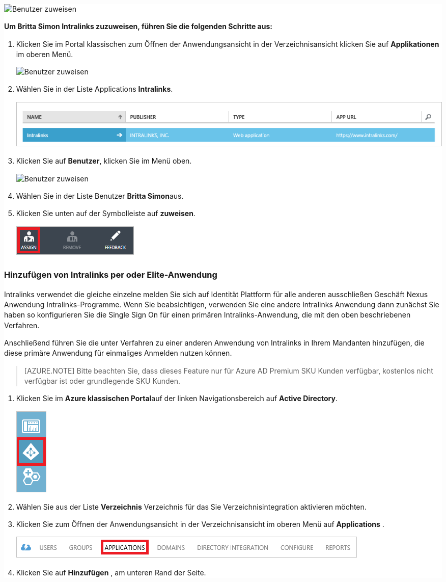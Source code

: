 ![Benutzer zuweisen][200] 

**Um Britta Simon Intralinks zuzuweisen, führen Sie die folgenden Schritte aus:**

1. Klicken Sie im Portal klassischen zum Öffnen der Anwendungsansicht in der Verzeichnisansicht klicken Sie auf **Applikationen** im oberen Menü.

    ![Benutzer zuweisen][201] 

2. Wählen Sie in der Liste Applications **Intralinks**.

    ![Konfigurieren Sie einmaliges Anmelden](./media/active-directory-saas-intralinks-tutorial/tutorial_intralinks_50.png) 

3. Klicken Sie auf **Benutzer**, klicken Sie im Menü oben.

    ![Benutzer zuweisen][203]

4. Wählen Sie in der Liste Benutzer **Britta Simon**aus.

5. Klicken Sie unten auf der Symbolleiste auf **zuweisen**.

    ![Benutzer zuweisen][205]

### <a name="adding-intralinks-via-or-elite-application"></a>Hinzufügen von Intralinks per oder Elite-Anwendung
Intralinks verwendet die gleiche einzelne melden Sie sich auf Identität Plattform für alle anderen ausschließen Geschäft Nexus Anwendung Intralinks-Programme. Wenn Sie beabsichtigen, verwenden Sie eine andere Intralinks Anwendung dann zunächst Sie haben so konfigurieren Sie die Single Sign On für einen primären Intralinks-Anwendung, die mit den oben beschriebenen Verfahren.

Anschließend führen Sie die unter Verfahren zu einer anderen Anwendung von Intralinks in Ihrem Mandanten hinzufügen, die diese primäre Anwendung für einmaliges Anmelden nutzen können. 

> [AZURE.NOTE] Bitte beachten Sie, dass dieses Feature nur für Azure AD Premium SKU Kunden verfügbar, kostenlos nicht verfügbar ist oder grundlegende SKU Kunden.

1. Klicken Sie im **Azure klassischen Portal**auf der linken Navigationsbereich auf **Active Directory**.

    ![Active Directory][1]
2. Wählen Sie aus der Liste **Verzeichnis** Verzeichnis für das Sie Verzeichnisintegration aktivieren möchten.

3. Klicken Sie zum Öffnen der Anwendungsansicht in der Verzeichnisansicht im oberen Menü auf **Applications** .

    ![Applikationen][2]

4. Klicken Sie auf **Hinzufügen** , am unteren Rand der Seite.


[1]: ./media/active-directory-saas-intralinks-tutorial/tutorial_general_01.png
[2]: ./media/active-directory-saas-intralinks-tutorial/tutorial_general_02.png
[3]: ./media/active-directory-saas-intralinks-tutorial/tutorial_general_03.png
[4]: ./media/active-directory-saas-intralinks-tutorial/tutorial_general_04.png
[6]: ./media/active-directory-saas-intralinks-tutorial/tutorial_general_05.png
[10]: ./media/active-directory-saas-intralinks-tutorial/tutorial_general_06.png
[11]: ./media/active-directory-saas-intralinks-tutorial/tutorial_general_07.png
[20]: ./media/active-directory-saas-intralinks-tutorial/tutorial_general_100.png
[200]: ./media/active-directory-saas-intralinks-tutorial/tutorial_general_200.png
[201]: ./media/active-directory-saas-intralinks-tutorial/tutorial_general_201.png
[203]: ./media/active-directory-saas-intralinks-tutorial/tutorial_general_203.png
[204]: ./media/active-directory-saas-intralinks-tutorial/tutorial_general_204.png
[205]: ./media/active-directory-saas-intralinks-tutorial/tutorial_general_205.png